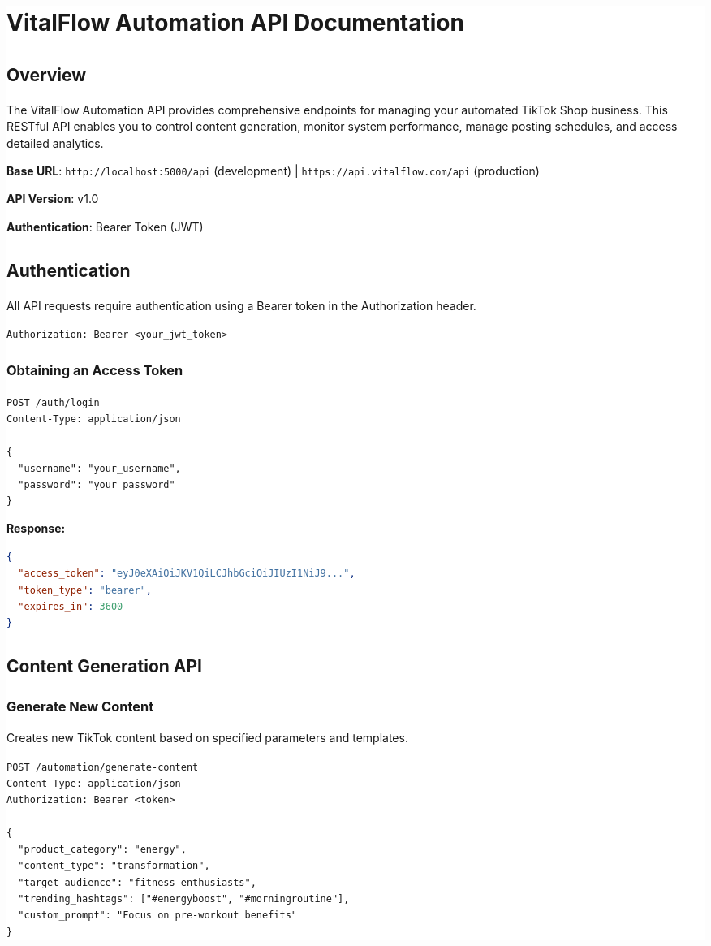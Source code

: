 # VitalFlow Automation API Documentation

## Overview

The VitalFlow Automation API provides comprehensive endpoints for managing your automated TikTok Shop business. This RESTful API enables you to control content generation, monitor system performance, manage posting schedules, and access detailed analytics.

**Base URL**: `http://localhost:5000/api` (development) | `https://api.vitalflow.com/api` (production)

**API Version**: v1.0

**Authentication**: Bearer Token (JWT)

## Authentication

All API requests require authentication using a Bearer token in the Authorization header.

```http
Authorization: Bearer <your_jwt_token>
```

### Obtaining an Access Token

```http
POST /auth/login
Content-Type: application/json

{
  "username": "your_username",
  "password": "your_password"
}
```

**Response:**
```json
{
  "access_token": "eyJ0eXAiOiJKV1QiLCJhbGciOiJIUzI1NiJ9...",
  "token_type": "bearer",
  "expires_in": 3600
}
```

## Content Generation API

### Generate New Content

Creates new TikTok content based on specified parameters and templates.

```http
POST /automation/generate-content
Content-Type: application/json
Authorization: Bearer <token>

{
  "product_category": "energy",
  "content_type": "transformation",
  "target_audience": "fitness_enthusiasts",
  "trending_hashtags": ["#energyboost", "#morningroutine"],
  "custom_prompt": "Focus on pre-workout benefits"
}
```
